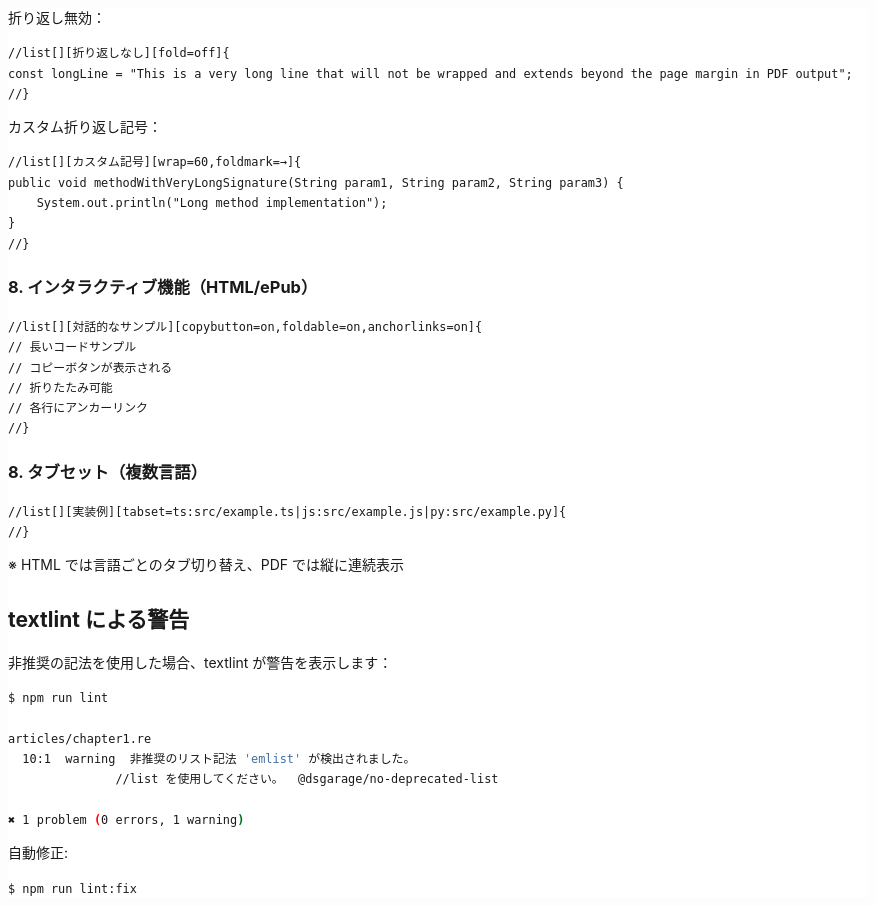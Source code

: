 折り返し無効：
```review
//list[][折り返しなし][fold=off]{
const longLine = "This is a very long line that will not be wrapped and extends beyond the page margin in PDF output";
//}
```

カスタム折り返し記号：
```review
//list[][カスタム記号][wrap=60,foldmark=→]{
public void methodWithVeryLongSignature(String param1, String param2, String param3) {
    System.out.println("Long method implementation");
}
//}
```

### 8. インタラクティブ機能（HTML/ePub）

```review
//list[][対話的なサンプル][copybutton=on,foldable=on,anchorlinks=on]{
// 長いコードサンプル
// コピーボタンが表示される
// 折りたたみ可能
// 各行にアンカーリンク
//}
```

### 8. タブセット（複数言語）

```review
//list[][実装例][tabset=ts:src/example.ts|js:src/example.js|py:src/example.py]{
//}
```
※ HTML では言語ごとのタブ切り替え、PDF では縦に連続表示

## textlint による警告

非推奨の記法を使用した場合、textlint が警告を表示します：

```bash
$ npm run lint

articles/chapter1.re
  10:1  warning  非推奨のリスト記法 'emlist' が検出されました。
               //list を使用してください。  @dsgarage/no-deprecated-list

✖ 1 problem (0 errors, 1 warning)
```

自動修正:
```bash
$ npm run lint:fix
```
